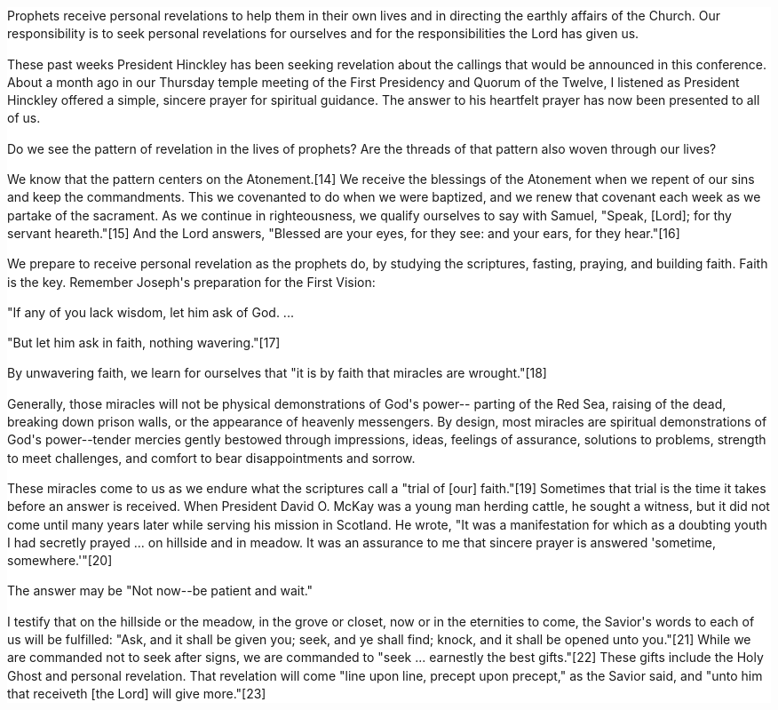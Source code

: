 Prophets receive personal revelations to help them in their own lives and in
directing the earthly affairs of the Church. Our responsibility is to seek
personal revelations for ourselves and for the responsibilities the Lord has
given us.

These past weeks President Hinckley has been seeking revelation about the
callings that would be announced in this conference. About a month ago in our
Thursday temple meeting of the First Presidency and Quorum of the Twelve, I
listened as President Hinckley offered a simple, sincere prayer for spiritual
guidance. The answer to his heartfelt prayer has now been presented to all of
us.

Do we see the pattern of revelation in the lives of prophets? Are the threads
of that pattern also woven through our lives?

We know that the pattern centers on the Atonement.[14] We receive the
blessings of the Atonement when we repent of our sins and keep the
commandments. This we covenanted to do when we were baptized, and we renew
that covenant each week as we partake of the sacrament. As we continue in
righteousness, we qualify ourselves to say with Samuel, "Speak, [Lord]; for
thy servant heareth."[15] And the Lord answers, "Blessed are your eyes, for
they see: and your ears, for they hear."[16]

We prepare to receive personal revelation as the prophets do, by studying the
scriptures, fasting, praying, and building faith. Faith is the key. Remember
Joseph's preparation for the First Vision:

"If any of you lack wisdom, let him ask of God. ...

"But let him ask in faith, nothing wavering."[17]

By unwavering faith, we learn for ourselves that "it is by faith that miracles
are wrought."[18]

Generally, those miracles will not be physical demonstrations of God's power--
parting of the Red Sea, raising of the dead, breaking down prison walls, or
the appearance of heavenly messengers. By design, most miracles are spiritual
demonstrations of God's power--tender mercies gently bestowed through
impressions, ideas, feelings of assurance, solutions to problems, strength to
meet challenges, and comfort to bear disappointments and sorrow.

These miracles come to us as we endure what the scriptures call a "trial of
[our] faith."[19] Sometimes that trial is the time it takes before an answer
is received. When President David O. McKay was a young man herding cattle, he
sought a witness, but it did not come until many years later while serving his
mission in Scotland. He wrote, "It was a manifestation for which as a doubting
youth I had secretly prayed ... on hillside and in meadow. It was an assurance
to me that sincere prayer is answered 'sometime, somewhere.'"[20]

The answer may be "Not now--be patient and wait."

I testify that on the hillside or the meadow, in the grove or closet, now or
in the eternities to come, the Savior's words to each of us will be fulfilled:
"Ask, and it shall be given you; seek, and ye shall find; knock, and it shall
be opened unto you."[21] While we are commanded not to seek after signs, we
are commanded to "seek ... earnestly the best gifts."[22] These gifts include
the Holy Ghost and personal revelation. That revelation will come "line upon
line, precept upon precept," as the Savior said, and "unto him that receiveth
[the Lord] will give more."[23]

